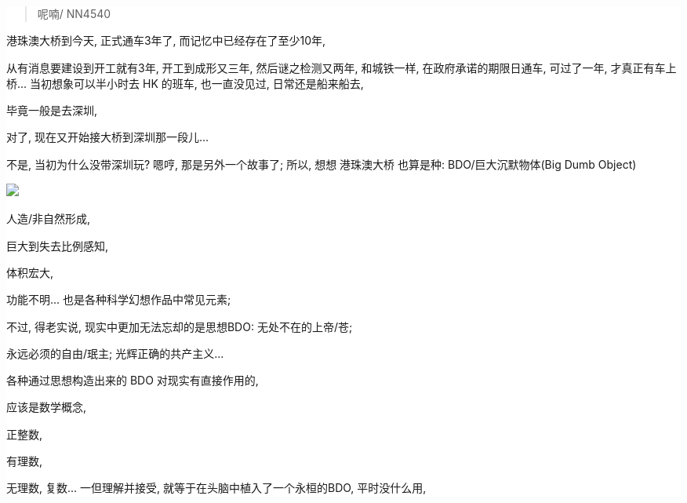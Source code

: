 > 呢喃/ NN4540



港珠澳大桥到今天,
正式通车3年了,
而记忆中已经存在了至少10年,

从有消息要建设到开工就有3年,
开工到成形又三年,
然后谜之检测又两年,
和城铁一样,
在政府承诺的期限日通车,
可过了一年,
才真正有车上桥...
当初想象可以半小时去 HK 的班车,
也一直没见过,
日常还是船来船去,

毕竟一般是去深圳,

对了,
现在又开始接大桥到深圳那一段儿...

不是,
当初为什么没带深圳玩?
嗯哼, 那是另外一个故事了;
所以,
想想 港珠澳大桥 也算是种:
BDO/巨大沉默物体(Big Dumb Object)

![](https://ipic.zoomquiet.top/2021-10-22-ScreenShot%202021-10-22%2008.52.25.jpg)

人造/非自然形成,

巨大到失去比例感知,

体积宏大,

功能不明...
也是各种科学幻想作品中常见元素;

不过,
得老实说,
现实中更加无法忘却的是思想BDO:
无处不在的上帝/苍;

永远必须的自由/珉主;
光辉正确的共产主义...

各种通过思想构造出来的 BDO 对现实有直接作用的,

应该是数学概念,

正整数,

有理数,

无理数,
复数...
一但理解并接受,
就等于在头脑中植入了一个永桓的BDO,
平时没什么用,
